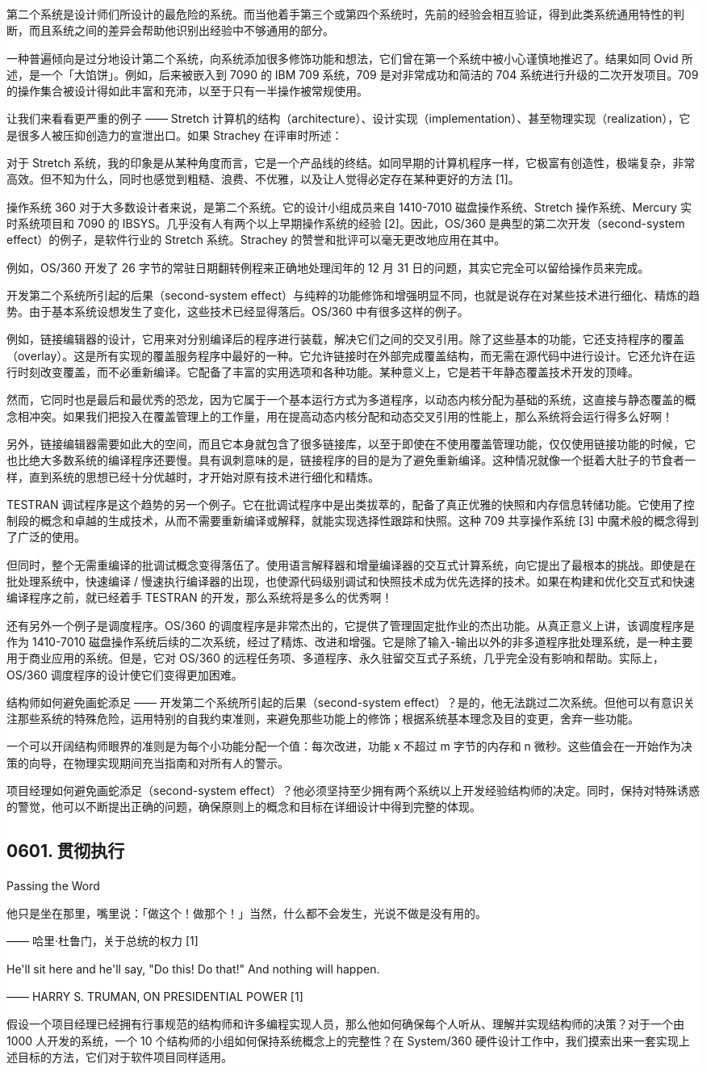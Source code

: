 第二个系统是设计师们所设计的最危险的系统。而当他着手第三个或第四个系统时，先前的经验会相互验证，得到此类系统通用特性的判断，而且系统之间的差异会帮助他识别出经验中不够通用的部分。

一种普遍倾向是过分地设计第二个系统，向系统添加很多修饰功能和想法，它们曾在第一个系统中被小心谨慎地推迟了。结果如同 Ovid 所述，是一个「大馅饼」。例如，后来被嵌入到 7090 的 IBM 709 系统，709 是对非常成功和简洁的 704 系统进行升级的二次开发项目。709 的操作集合被设计得如此丰富和充沛，以至于只有一半操作被常规使用。

让我们来看看更严重的例子 —— Stretch 计算机的结构（architecture）、设计实现（implementation）、甚至物理实现（realization），它是很多人被压抑创造力的宣泄出口。如果 Strachey 在评审时所述：

对于 Stretch 系统，我的印象是从某种角度而言，它是一个产品线的终结。如同早期的计算机程序一样，它极富有创造性，极端复杂，非常高效。但不知为什么，同时也感觉到粗糙、浪费、不优雅，以及让人觉得必定存在某种更好的方法 [1]。

操作系统 360 对于大多数设计者来说，是第二个系统。它的设计小组成员来自 1410-7010 磁盘操作系统、Stretch 操作系统、Mercury 实时系统项目和 7090 的 IBSYS。几乎没有人有两个以上早期操作系统的经验 [2]。因此，OS/360 是典型的第二次开发（second-system effect）的例子，是软件行业的 Stretch 系统。Strachey 的赞誉和批评可以毫无更改地应用在其中。

例如，OS/360 开发了 26 字节的常驻日期翻转例程来正确地处理闰年的 12 月 31 日的问题，其实它完全可以留给操作员来完成。

开发第二个系统所引起的后果（second-system effect）与纯粹的功能修饰和增强明显不同，也就是说存在对某些技术进行细化、精炼的趋势。由于基本系统设想发生了变化，这些技术已经显得落后。OS/360 中有很多这样的例子。

例如，链接编辑器的设计，它用来对分别编译后的程序进行装载，解决它们之间的交叉引用。除了这些基本的功能，它还支持程序的覆盖（overlay）。这是所有实现的覆盖服务程序中最好的一种。它允许链接时在外部完成覆盖结构，而无需在源代码中进行设计。它还允许在运行时刻改变覆盖，而不必重新编译。它配备了丰富的实用选项和各种功能。某种意义上，它是若干年静态覆盖技术开发的顶峰。

然而，它同时也是最后和最优秀的恐龙，因为它属于一个基本运行方式为多道程序，以动态内核分配为基础的系统，这直接与静态覆盖的概念相冲突。如果我们把投入在覆盖管理上的工作量，用在提高动态内核分配和动态交叉引用的性能上，那么系统将会运行得多么好啊！

另外，链接编辑器需要如此大的空间，而且它本身就包含了很多链接库，以至于即使在不使用覆盖管理功能，仅仅使用链接功能的时候，它也比绝大多数系统的编译程序还要慢。具有讽刺意味的是，链接程序的目的是为了避免重新编译。这种情况就像一个挺着大肚子的节食者一样，直到系统的思想已经十分优越时，才开始对原有技术进行细化和精炼。

TESTRAN 调试程序是这个趋势的另一个例子。它在批调试程序中是出类拔萃的，配备了真正优雅的快照和内存信息转储功能。它使用了控制段的概念和卓越的生成技术，从而不需要重新编译或解释，就能实现选择性跟踪和快照。这种 709 共享操作系统 [3] 中魔术般的概念得到了广泛的使用。

但同时，整个无需重编译的批调试概念变得落伍了。使用语言解释器和增量编译器的交互式计算系统，向它提出了最根本的挑战。即使是在批处理系统中，快速编译 / 慢速执行编译器的出现，也使源代码级别调试和快照技术成为优先选择的技术。如果在构建和优化交互式和快速编译程序之前，就已经着手 TESTRAN 的开发，那么系统将是多么的优秀啊！

还有另外一个例子是调度程序。OS/360 的调度程序是非常杰出的，它提供了管理固定批作业的杰出功能。从真正意义上讲，该调度程序是作为 1410-7010 磁盘操作系统后续的二次系统，经过了精炼、改进和增强。它是除了输入-输出以外的非多道程序批处理系统，是一种主要用于商业应用的系统。但是，它对 OS/360 的远程任务项、多道程序、永久驻留交互式子系统，几乎完全没有影响和帮助。实际上，OS/360 调度程序的设计使它们变得更加困难。

结构师如何避免画蛇添足 —— 开发第二个系统所引起的后果（second-system effect）？是的，他无法跳过二次系统。但他可以有意识关注那些系统的特殊危险，运用特别的自我约束准则，来避免那些功能上的修饰；根据系统基本理念及目的变更，舍弃一些功能。

一个可以开阔结构师眼界的准则是为每个小功能分配一个值：每次改进，功能 x 不超过 m 字节的内存和 n 微秒。这些值会在一开始作为决策的向导，在物理实现期间充当指南和对所有人的警示。

项目经理如何避免画蛇添足（second-system effect）？他必须坚持至少拥有两个系统以上开发经验结构师的决定。同时，保持对特殊诱惑的警觉，他可以不断提出正确的问题，确保原则上的概念和目标在详细设计中得到完整的体现。

## 0601. 贯彻执行

Passing the Word

他只是坐在那里，嘴里说：「做这个！做那个！」当然，什么都不会发生，光说不做是没有用的。

—— 哈里·杜鲁门，关于总统的权力 [1]

He'll sit here and he'll say, "Do this! Do that!" And nothing will happen.

—— HARRY S. TRUMAN, ON PRESIDENTIAL POWER [1]

假设一个项目经理已经拥有行事规范的结构师和许多编程实现人员，那么他如何确保每个人听从、理解并实现结构师的决策？对于一个由 1000 人开发的系统，一个 10 个结构师的小组如何保持系统概念上的完整性？在 System/360 硬件设计工作中，我们摸索出来一套实现上述目标的方法，它们对于软件项目同样适用。
